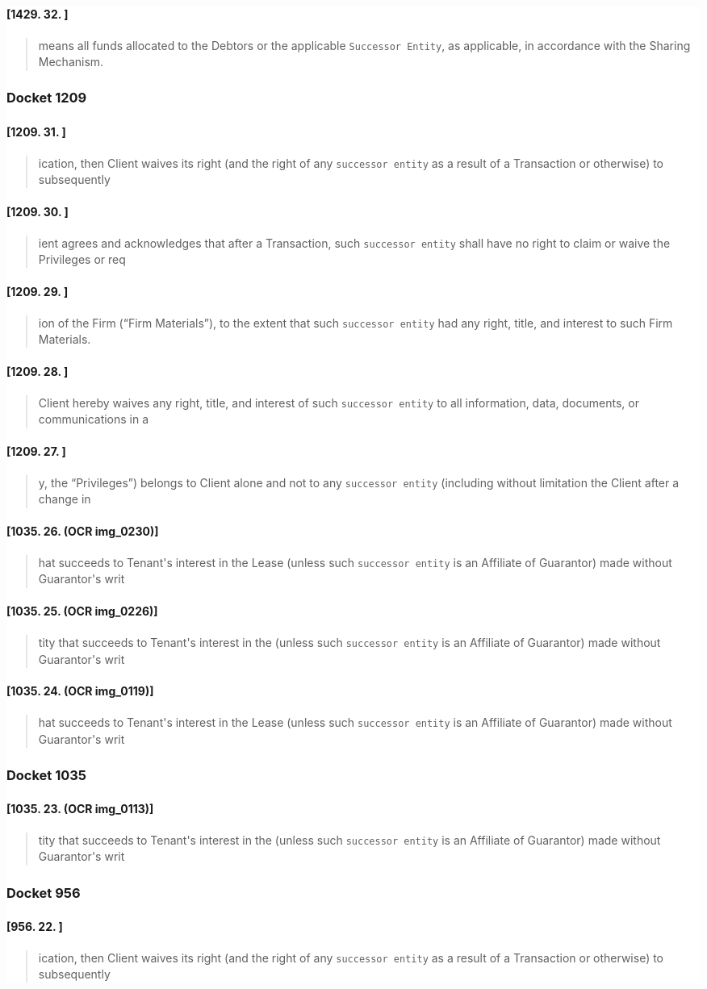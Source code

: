 #### [1429. 32. ]
>  means all funds allocated to the Debtors or the applicable `Successor Entity`, as applicable, in accordance with the Sharing Mechanism. 
> 


### Docket 1209

#### [1209. 31. ]
> ication, then Client waives its right \(and the right of any `successor entity` as a result of a Transaction or otherwise\) to subsequently

#### [1209. 30. ]
> ient agrees and acknowledges that after a Transaction, such `successor entity` shall have no right to claim or waive the Privileges or req

#### [1209. 29. ]
> ion of the Firm \(“Firm Materials”\), to the extent that such `successor entity` had any right, title, and interest to such Firm Materials.

#### [1209. 28. ]
> Client hereby waives any right, title, and interest of such `successor entity` to all information, data, documents, or communications in a

#### [1209. 27. ]
> y, the “Privileges”\) belongs to Client alone and not to any `successor entity` \(including without limitation the Client after a change in

#### [1035. 26. (OCR img_0230)]
> hat succeeds to Tenant's interest in the Lease \(unless such `successor entity` is an Affiliate of Guarantor\) made without Guarantor's writ

#### [1035. 25. (OCR img_0226)]
> tity that succeeds to Tenant's interest in the \(unless such `successor entity` is an Affiliate of Guarantor\) made without Guarantor's writ

#### [1035. 24. (OCR img_0119)]
> hat succeeds to Tenant's interest in the Lease \(unless such `successor entity` is an Affiliate of Guarantor\) made without Guarantor's writ

### Docket 1035

#### [1035. 23. (OCR img_0113)]
> tity that succeeds to Tenant's interest in the \(unless such `successor entity` is an Affiliate of Guarantor\) made without Guarantor's writ

### Docket 956

#### [956. 22. ]
> ication, then Client waives its right \(and the right of any `successor entity` as a result of a Transaction or otherwise\) to subsequently

